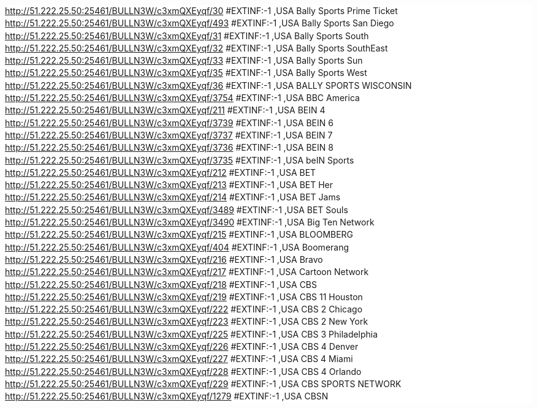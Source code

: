 http://51.222.25.50:25461/BULLN3W/c3xmQXEyqf/30
#EXTINF:-1 ,USA Bally Sports Prime Ticket
http://51.222.25.50:25461/BULLN3W/c3xmQXEyqf/493
#EXTINF:-1 ,USA Bally Sports San Diego
http://51.222.25.50:25461/BULLN3W/c3xmQXEyqf/31
#EXTINF:-1 ,USA Bally Sports South
http://51.222.25.50:25461/BULLN3W/c3xmQXEyqf/32
#EXTINF:-1 ,USA Bally Sports SouthEast
http://51.222.25.50:25461/BULLN3W/c3xmQXEyqf/33
#EXTINF:-1 ,USA Bally Sports Sun
http://51.222.25.50:25461/BULLN3W/c3xmQXEyqf/35
#EXTINF:-1 ,USA Bally Sports West
http://51.222.25.50:25461/BULLN3W/c3xmQXEyqf/36
#EXTINF:-1 ,USA BALLY SPORTS WISCONSIN
http://51.222.25.50:25461/BULLN3W/c3xmQXEyqf/3754
#EXTINF:-1 ,USA BBC America
http://51.222.25.50:25461/BULLN3W/c3xmQXEyqf/211
#EXTINF:-1 ,USA BEIN 4
http://51.222.25.50:25461/BULLN3W/c3xmQXEyqf/3739
#EXTINF:-1 ,USA BEIN 6
http://51.222.25.50:25461/BULLN3W/c3xmQXEyqf/3737
#EXTINF:-1 ,USA BEIN 7
http://51.222.25.50:25461/BULLN3W/c3xmQXEyqf/3736
#EXTINF:-1 ,USA BEIN 8
http://51.222.25.50:25461/BULLN3W/c3xmQXEyqf/3735
#EXTINF:-1 ,USA beIN Sports
http://51.222.25.50:25461/BULLN3W/c3xmQXEyqf/212
#EXTINF:-1 ,USA BET
http://51.222.25.50:25461/BULLN3W/c3xmQXEyqf/213
#EXTINF:-1 ,USA BET Her
http://51.222.25.50:25461/BULLN3W/c3xmQXEyqf/214
#EXTINF:-1 ,USA BET Jams
http://51.222.25.50:25461/BULLN3W/c3xmQXEyqf/3489
#EXTINF:-1 ,USA BET Souls
http://51.222.25.50:25461/BULLN3W/c3xmQXEyqf/3490
#EXTINF:-1 ,USA Big Ten Network
http://51.222.25.50:25461/BULLN3W/c3xmQXEyqf/215
#EXTINF:-1 ,USA BLOOMBERG
http://51.222.25.50:25461/BULLN3W/c3xmQXEyqf/404
#EXTINF:-1 ,USA Boomerang
http://51.222.25.50:25461/BULLN3W/c3xmQXEyqf/216
#EXTINF:-1 ,USA Bravo
http://51.222.25.50:25461/BULLN3W/c3xmQXEyqf/217
#EXTINF:-1 ,USA Cartoon Network
http://51.222.25.50:25461/BULLN3W/c3xmQXEyqf/218
#EXTINF:-1 ,USA CBS
http://51.222.25.50:25461/BULLN3W/c3xmQXEyqf/219
#EXTINF:-1 ,USA CBS 11 Houston
http://51.222.25.50:25461/BULLN3W/c3xmQXEyqf/222
#EXTINF:-1 ,USA CBS 2 Chicago
http://51.222.25.50:25461/BULLN3W/c3xmQXEyqf/223
#EXTINF:-1 ,USA CBS 2 New York
http://51.222.25.50:25461/BULLN3W/c3xmQXEyqf/225
#EXTINF:-1 ,USA CBS 3 Philadelphia
http://51.222.25.50:25461/BULLN3W/c3xmQXEyqf/226
#EXTINF:-1 ,USA CBS 4 Denver
http://51.222.25.50:25461/BULLN3W/c3xmQXEyqf/227
#EXTINF:-1 ,USA CBS 4 Miami
http://51.222.25.50:25461/BULLN3W/c3xmQXEyqf/228
#EXTINF:-1 ,USA CBS 4 Orlando
http://51.222.25.50:25461/BULLN3W/c3xmQXEyqf/229
#EXTINF:-1 ,USA CBS SPORTS NETWORK
http://51.222.25.50:25461/BULLN3W/c3xmQXEyqf/1279
#EXTINF:-1 ,USA CBSN
